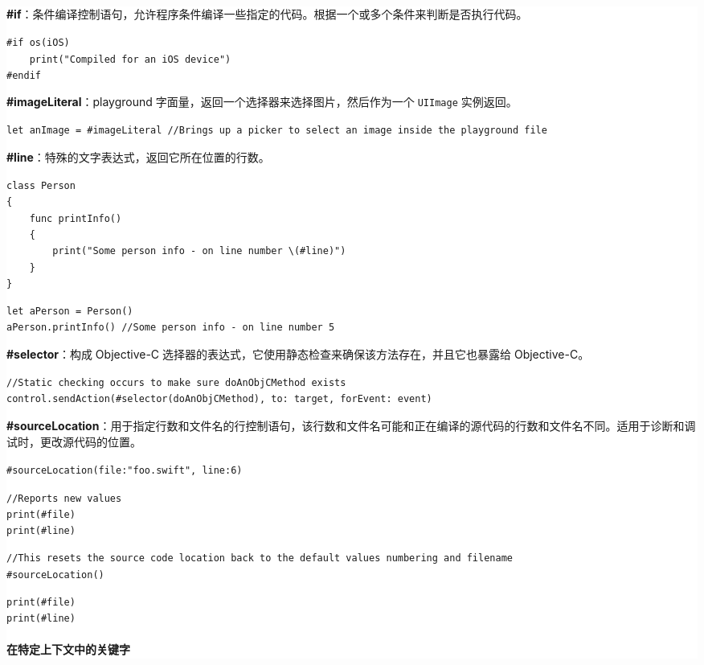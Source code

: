 **#if**：条件编译控制语句，允许程序条件编译一些指定的代码。根据一个或多个条件来判断是否执行代码。

```
#if os(iOS)
    print("Compiled for an iOS device")
#endif
```

**#imageLiteral**：playground 字面量，返回一个选择器来选择图片，然后作为一个 `UIImage` 实例返回。

```
let anImage = #imageLiteral //Brings up a picker to select an image inside the playground file
```

**#line**：特殊的文字表达式，返回它所在位置的行数。

```
class Person
{
    func printInfo()
    {
        print("Some person info - on line number \(#line)") 
    }
}
```

```
let aPerson = Person()
aPerson.printInfo() //Some person info - on line number 5
```

**#selector**：构成 Objective-C 选择器的表达式，它使用静态检查来确保该方法存在，并且它也暴露给 Objective-C。

```
//Static checking occurs to make sure doAnObjCMethod exists
control.sendAction(#selector(doAnObjCMethod), to: target, forEvent: event)
```

**#sourceLocation**：用于指定行数和文件名的行控制语句，该行数和文件名可能和正在编译的源代码的行数和文件名不同。适用于诊断和调试时，更改源代码的位置。

```
#sourceLocation(file:"foo.swift", line:6)
```

```
//Reports new values
print(#file)
print(#line)
```

```
//This resets the source code location back to the default values numbering and filename
#sourceLocation()
```

```
print(#file)
print(#line)
```

#### 在特定上下文中的关键字 ####

